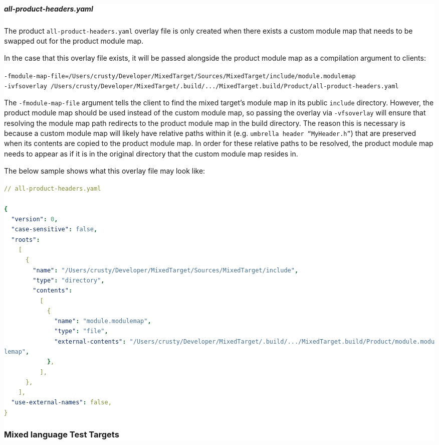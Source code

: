 ##### all-product-headers.yaml

The product `all-product-headers.yaml` overlay file is only created when there
exists a custom module map that needs to be swapped out for the product module
map.

In the case that this overlay file exists, it will be passed alongside the
product module map as a compilation argument to clients:
```
-fmodule-map-file=/Users/crusty/Developer/MixedTarget/Sources/MixedTarget/include/module.modulemap
-ivfsoverlay /Users/crusty/Developer/MixedTarget/.build/.../MixedTarget.build/Product/all-product-headers.yaml
```

The `-fmodule-map-file` argument tells the client to find the mixed target’s
module map in its public `include` directory. However, the product module map
should be used instead of the custom module map, so passing the overlay via
`-vfsoverlay` will ensure that resolving the module map path redirects to the
product module map in the build directory. The reason this is necessary is
because a custom module map will likely have relative paths within it (e.g.
`umbrella header “MyHeader.h”`) that are preserved when its contents are copied
to the product module map. In order for these relative paths to be resolved,
the product module map needs to appear as if it is in the original directory
that the custom module map resides in.

The below sample shows what this overlay file may look like:
```yaml
// all-product-headers.yaml

{
  "version": 0,
  "case-sensitive": false,
  "roots":
    [
      {
        "name": "/Users/crusty/Developer/MixedTarget/Sources/MixedTarget/include",
        "type": "directory",
        "contents":
          [
            {
              "name": "module.modulemap",
              "type": "file",
              "external-contents": "/Users/crusty/Developer/MixedTarget/.build/.../MixedTarget.build/Product/module.modulemap",
            },
          ],
      },
    ],
  "use-external-names": false,
}
```

### Mixed language Test Targets
